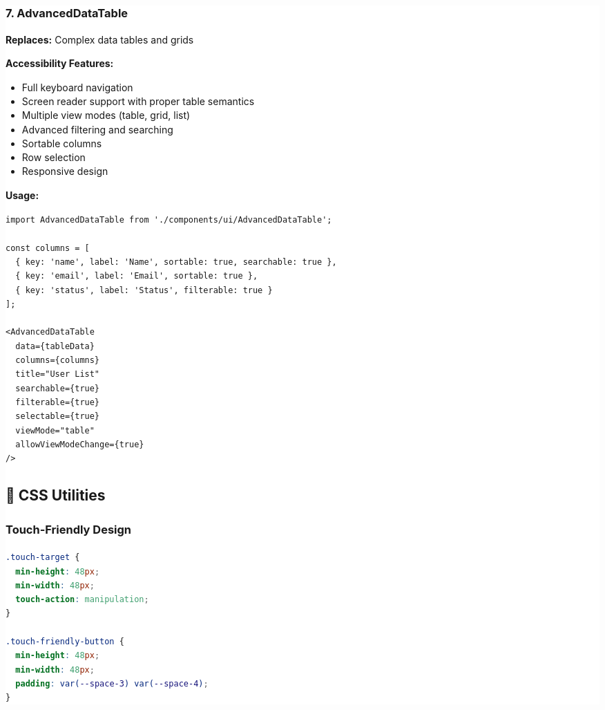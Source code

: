 ### 7. AdvancedDataTable

**Replaces:** Complex data tables and grids

**Accessibility Features:**

- Full keyboard navigation
- Screen reader support with proper table semantics
- Multiple view modes (table, grid, list)
- Advanced filtering and searching
- Sortable columns
- Row selection
- Responsive design

**Usage:**

```tsx
import AdvancedDataTable from './components/ui/AdvancedDataTable';

const columns = [
  { key: 'name', label: 'Name', sortable: true, searchable: true },
  { key: 'email', label: 'Email', sortable: true },
  { key: 'status', label: 'Status', filterable: true }
];

<AdvancedDataTable
  data={tableData}
  columns={columns}
  title="User List"
  searchable={true}
  filterable={true}
  selectable={true}
  viewMode="table"
  allowViewModeChange={true}
/>
```

## 🎨 CSS Utilities

### Touch-Friendly Design

```css
.touch-target {
  min-height: 48px;
  min-width: 48px;
  touch-action: manipulation;
}

.touch-friendly-button {
  min-height: 48px;
  min-width: 48px;
  padding: var(--space-3) var(--space-4);
}
```
